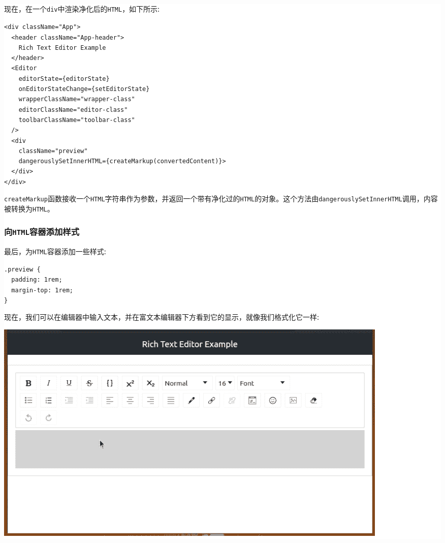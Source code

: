 现在，在一个`div`中渲染净化后的`HTML`，如下所示:

```
<div className="App">
  <header className="App-header">
    Rich Text Editor Example
  </header>
  <Editor
    editorState={editorState}
    onEditorStateChange={setEditorState}
    wrapperClassName="wrapper-class"
    editorClassName="editor-class"
    toolbarClassName="toolbar-class"
  />
  <div
    className="preview"
    dangerouslySetInnerHTML={createMarkup(convertedContent)}>
  </div>
</div>

```

`createMarkup`函数接收一个`HTML`字符串作为参数，并返回一个带有净化过的`HTML`的对象。这个方法由`dangerouslySetInnerHTML`调用，内容被转换为`HTML`。

### 向`HTML`容器添加样式

最后，为`HTML`容器添加一些样式:

```
.preview {
  padding: 1rem;
  margin-top: 1rem;
}

```

现在，我们可以在编辑器中输入文本，并在富文本编辑器下方看到它的显示，就像我们格式化它一样:

![Displaying Formatted Text in a Separate Div Element](img/066aea3c7953a4a4461859df03b69a90.png)
